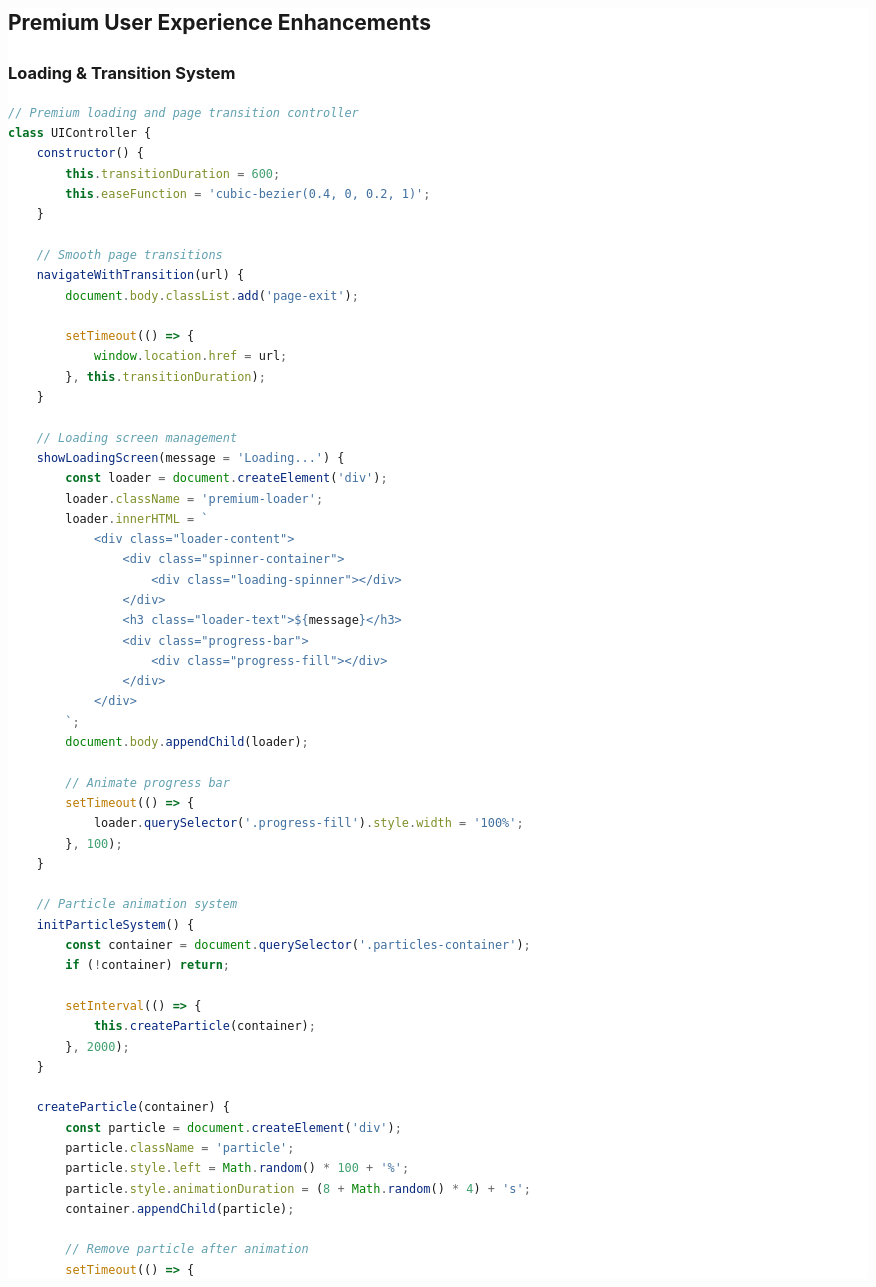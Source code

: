 ## Premium User Experience Enhancements

### Loading & Transition System
```javascript
// Premium loading and page transition controller
class UIController {
    constructor() {
        this.transitionDuration = 600;
        this.easeFunction = 'cubic-bezier(0.4, 0, 0.2, 1)';
    }
    
    // Smooth page transitions
    navigateWithTransition(url) {
        document.body.classList.add('page-exit');
        
        setTimeout(() => {
            window.location.href = url;
        }, this.transitionDuration);
    }
    
    // Loading screen management
    showLoadingScreen(message = 'Loading...') {
        const loader = document.createElement('div');
        loader.className = 'premium-loader';
        loader.innerHTML = `
            <div class="loader-content">
                <div class="spinner-container">
                    <div class="loading-spinner"></div>
                </div>
                <h3 class="loader-text">${message}</h3>
                <div class="progress-bar">
                    <div class="progress-fill"></div>
                </div>
            </div>
        `;
        document.body.appendChild(loader);
        
        // Animate progress bar
        setTimeout(() => {
            loader.querySelector('.progress-fill').style.width = '100%';
        }, 100);
    }
    
    // Particle animation system
    initParticleSystem() {
        const container = document.querySelector('.particles-container');
        if (!container) return;
        
        setInterval(() => {
            this.createParticle(container);
        }, 2000);
    }
    
    createParticle(container) {
        const particle = document.createElement('div');
        particle.className = 'particle';
        particle.style.left = Math.random() * 100 + '%';
        particle.style.animationDuration = (8 + Math.random() * 4) + 's';
        container.appendChild(particle);
        
        // Remove particle after animation
        setTimeout(() => {
```